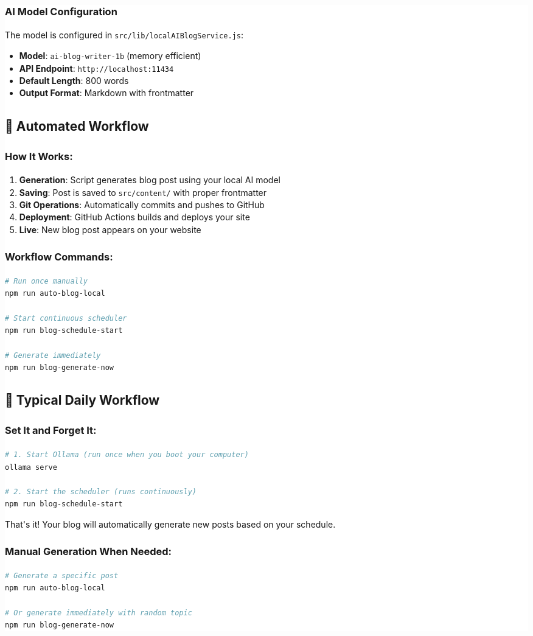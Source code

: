 ```json
```

### AI Model Configuration
The model is configured in `src/lib/localAIBlogService.js`:
- **Model**: `ai-blog-writer-1b` (memory efficient)
- **API Endpoint**: `http://localhost:11434`
- **Default Length**: 800 words
- **Output Format**: Markdown with frontmatter

## 🔄 Automated Workflow

### How It Works:
1. **Generation**: Script generates blog post using your local AI model
2. **Saving**: Post is saved to `src/content/` with proper frontmatter
3. **Git Operations**: Automatically commits and pushes to GitHub
4. **Deployment**: GitHub Actions builds and deploys your site
5. **Live**: New blog post appears on your website

### Workflow Commands:
```bash
# Run once manually
npm run auto-blog-local

# Start continuous scheduler
npm run blog-schedule-start

# Generate immediately
npm run blog-generate-now
```

## 🎯 Typical Daily Workflow

### Set It and Forget It:
```bash
# 1. Start Ollama (run once when you boot your computer)
ollama serve

# 2. Start the scheduler (runs continuously)
npm run blog-schedule-start
```

That's it! Your blog will automatically generate new posts based on your schedule.

### Manual Generation When Needed:
```bash
# Generate a specific post
npm run auto-blog-local

# Or generate immediately with random topic
npm run blog-generate-now
```
